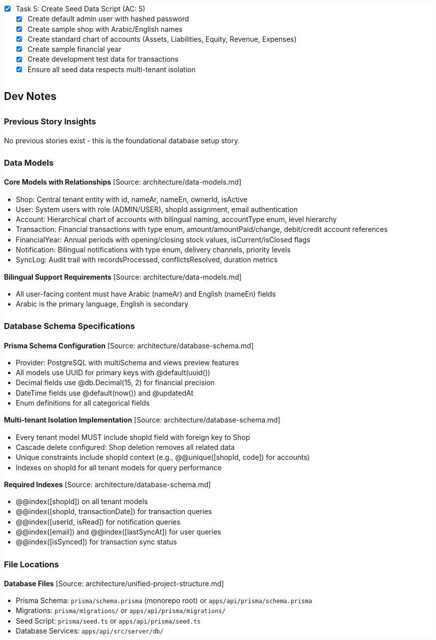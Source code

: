 - [x] Task 5: Create Seed Data Script (AC: 5)
  - [x] Create default admin user with hashed password
  - [x] Create sample shop with Arabic/English names
  - [x] Create standard chart of accounts (Assets, Liabilities, Equity, Revenue, Expenses)
  - [x] Create sample financial year
  - [x] Create development test data for transactions
  - [x] Ensure all seed data respects multi-tenant isolation

## Dev Notes

### Previous Story Insights
No previous stories exist - this is the foundational database setup story.

### Data Models
**Core Models with Relationships** [Source: architecture/data-models.md]
- Shop: Central tenant entity with id, nameAr, nameEn, ownerId, isActive
- User: System users with role (ADMIN/USER), shopId assignment, email authentication
- Account: Hierarchical chart of accounts with bilingual naming, accountType enum, level hierarchy
- Transaction: Financial transactions with type enum, amount/amountPaid/change, debit/credit account references
- FinancialYear: Annual periods with opening/closing stock values, isCurrent/isClosed flags
- Notification: Bilingual notifications with type enum, delivery channels, priority levels
- SyncLog: Audit trail with recordsProcessed, conflictsResolved, duration metrics

**Bilingual Support Requirements** [Source: architecture/data-models.md]
- All user-facing content must have Arabic (nameAr) and English (nameEn) fields
- Arabic is the primary language, English is secondary

### Database Schema Specifications
**Prisma Schema Configuration** [Source: architecture/database-schema.md]
- Provider: PostgreSQL with multiSchema and views preview features
- All models use UUID for primary keys with @default(uuid())
- Decimal fields use @db.Decimal(15, 2) for financial precision
- DateTime fields use @default(now()) and @updatedAt
- Enum definitions for all categorical fields

**Multi-tenant Isolation Implementation** [Source: architecture/database-schema.md]
- Every tenant model MUST include shopId field with foreign key to Shop
- Cascade delete configured: Shop deletion removes all related data
- Unique constraints include shopId context (e.g., @@unique([shopId, code]) for accounts)
- Indexes on shopId for all tenant models for query performance

**Required Indexes** [Source: architecture/database-schema.md]
- @@index([shopId]) on all tenant models
- @@index([shopId, transactionDate]) for transaction queries
- @@index([userId, isRead]) for notification queries
- @@index([email]) and @@index([lastSyncAt]) for user queries
- @@index([isSynced]) for transaction sync status

### File Locations
**Database Files** [Source: architecture/unified-project-structure.md]
- Prisma Schema: `prisma/schema.prisma` (monorepo root) or `apps/api/prisma/schema.prisma`
- Migrations: `prisma/migrations/` or `apps/api/prisma/migrations/`
- Seed Script: `prisma/seed.ts` or `apps/api/prisma/seed.ts`
- Database Services: `apps/api/src/server/db/`
